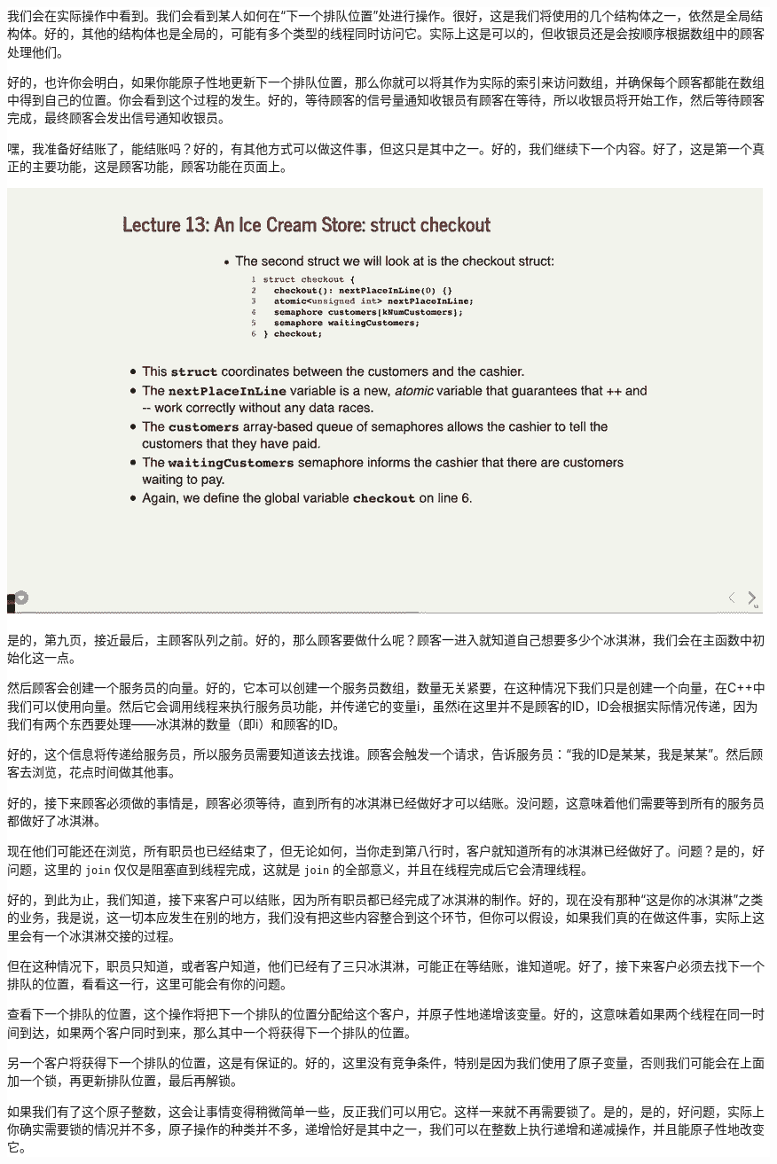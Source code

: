 我们会在实际操作中看到。我们会看到某人如何在“下一个排队位置”处进行操作。很好，这是我们将使用的几个结构体之一，依然是全局结构体。好的，其他的结构体也是全局的，可能有多个类型的线程同时访问它。实际上这是可以的，但收银员还是会按顺序根据数组中的顾客处理他们。

好的，也许你会明白，如果你能原子性地更新下一个排队位置，那么你就可以将其作为实际的索引来访问数组，并确保每个顾客都能在数组中得到自己的位置。你会看到这个过程的发生。好的，等待顾客的信号量通知收银员有顾客在等待，所以收银员将开始工作，然后等待顾客完成，最终顾客会发出信号通知收银员。

嘿，我准备好结账了，能结账吗？好的，有其他方式可以做这件事，但这只是其中之一。好的，我们继续下一个内容。好了，这是第一个真正的主要功能，这是顾客功能，顾客功能在页面上。

![](img/fbd4f11fd1845e9f40df784abcfff8b8_24.png)

是的，第九页，接近最后，主顾客队列之前。好的，那么顾客要做什么呢？顾客一进入就知道自己想要多少个冰淇淋，我们会在主函数中初始化这一点。

然后顾客会创建一个服务员的向量。好的，它本可以创建一个服务员数组，数量无关紧要，在这种情况下我们只是创建一个向量，在C++中我们可以使用向量。然后它会调用线程来执行服务员功能，并传递它的变量i，虽然i在这里并不是顾客的ID，ID会根据实际情况传递，因为我们有两个东西要处理——冰淇淋的数量（即i）和顾客的ID。

好的，这个信息将传递给服务员，所以服务员需要知道该去找谁。顾客会触发一个请求，告诉服务员：“我的ID是某某，我是某某”。然后顾客去浏览，花点时间做其他事。

好的，接下来顾客必须做的事情是，顾客必须等待，直到所有的冰淇淋已经做好才可以结账。没问题，这意味着他们需要等到所有的服务员都做好了冰淇淋。

现在他们可能还在浏览，所有职员也已经结束了，但无论如何，当你走到第八行时，客户就知道所有的冰淇淋已经做好了。问题？是的，好问题，这里的 `join` 仅仅是阻塞直到线程完成，这就是 `join` 的全部意义，并且在线程完成后它会清理线程。

好的，到此为止，我们知道，接下来客户可以结账，因为所有职员都已经完成了冰淇淋的制作。好的，现在没有那种“这是你的冰淇淋”之类的业务，我是说，这一切本应发生在别的地方，我们没有把这些内容整合到这个环节，但你可以假设，如果我们真的在做这件事，实际上这里会有一个冰淇淋交接的过程。

但在这种情况下，职员只知道，或者客户知道，他们已经有了三只冰淇淋，可能正在等结账，谁知道呢。好了，接下来客户必须去找下一个排队的位置，看看这一行，这里可能会有你的问题。

查看下一个排队的位置，这个操作将把下一个排队的位置分配给这个客户，并原子性地递增该变量。好的，这意味着如果两个线程在同一时间到达，如果两个客户同时到来，那么其中一个将获得下一个排队的位置。

另一个客户将获得下一个排队的位置，这是有保证的。好的，这里没有竞争条件，特别是因为我们使用了原子变量，否则我们可能会在上面加一个锁，再更新排队位置，最后再解锁。

如果我们有了这个原子整数，这会让事情变得稍微简单一些，反正我们可以用它。这样一来就不再需要锁了。是的，是的，好问题，实际上你确实需要锁的情况并不多，原子操作的种类并不多，递增恰好是其中之一，我们可以在整数上执行递增和递减操作，并且能原子性地改变它。
